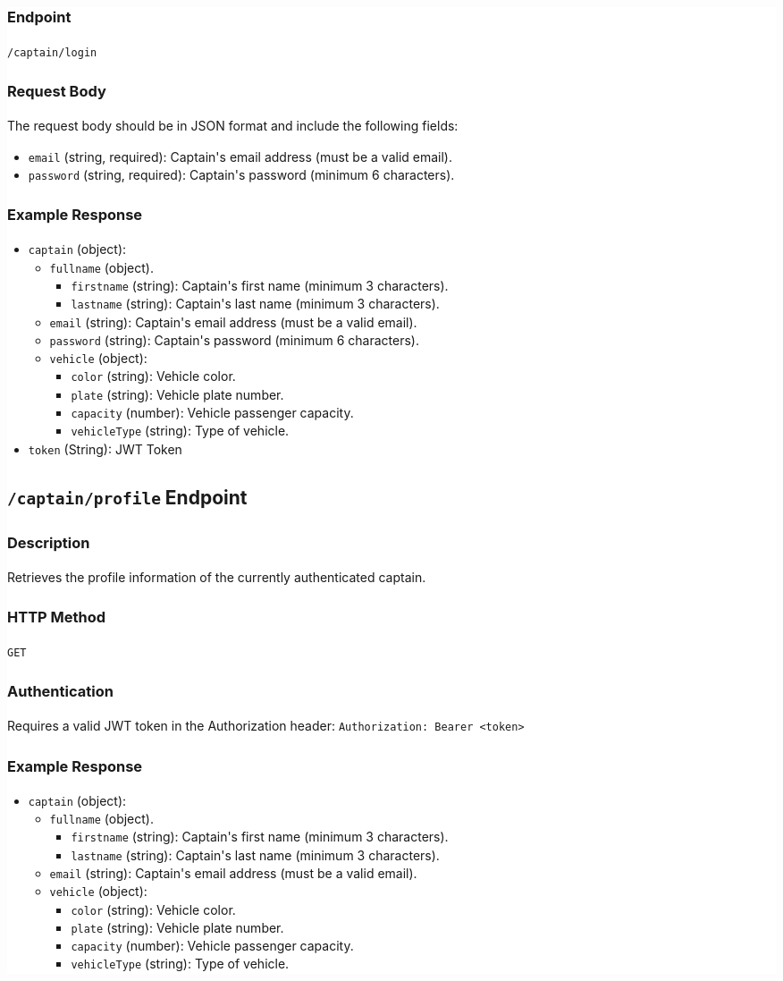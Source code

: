 ### Endpoint

`/captain/login`

### Request Body

The request body should be in JSON format and include the following fields:

- `email` (string, required): Captain's email address (must be a valid email).
- `password` (string, required): Captain's password (minimum 6 characters).

### Example Response

- `captain` (object):
  - `fullname` (object).
    - `firstname` (string): Captain's first name (minimum 3 characters).
    - `lastname` (string): Captain's last name (minimum 3 characters).   
  - `email` (string): Captain's email address (must be a valid email).
  - `password` (string): Captain's password (minimum 6 characters).
  - `vehicle` (object):
    - `color` (string): Vehicle color.
    - `plate` (string): Vehicle plate number.
    - `capacity` (number): Vehicle passenger capacity.
    - `vehicleType` (string): Type of vehicle.
- `token` (String): JWT Token

## `/captain/profile` Endpoint

### Description

Retrieves the profile information of the currently authenticated captain.

### HTTP Method

`GET`

### Authentication

Requires a valid JWT token in the Authorization header:
`Authorization: Bearer <token>`

### Example Response

- `captain` (object):
  - `fullname` (object).
    - `firstname` (string): Captain's first name (minimum 3 characters).
    - `lastname` (string): Captain's last name (minimum 3 characters).   
  - `email` (string): Captain's email address (must be a valid email).
  - `vehicle` (object):
    - `color` (string): Vehicle color.
    - `plate` (string): Vehicle plate number.
    - `capacity` (number): Vehicle passenger capacity.
    - `vehicleType` (string): Type of vehicle.
